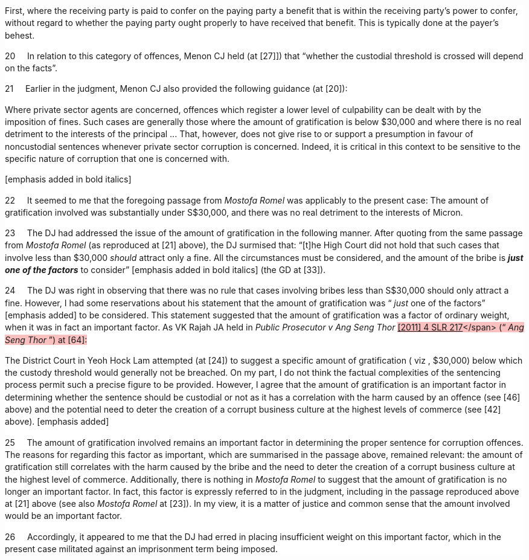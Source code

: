  First, where the receiving party is paid to confer on the paying party a benefit that is within the receiving party’s power to confer, without regard to whether the paying party ought properly to have received that benefit. This is typically done at the payer’s behest. 

20     In relation to this category of offences, Menon CJ held (at [27]]) that “whether the custodial threshold is crossed will depend on the facts”. 

21     Earlier in the judgment, Menon CJ also provided the following guidance (at [20]): 

 Where private sector agents are concerned, offences which register a lower level of culpability can be dealt with by the imposition of fines. Such cases are generally those where the amount of gratification is below $30,000 and where there is no real detriment to the interests of the principal ... That, however, does not give rise to or support a presumption in favour of noncustodial sentences whenever private sector corruption is concerned. Indeed, it is critical in this context to be sensitive to the specific nature of corruption that one is concerned with. 

 [emphasis added in bold italics] 

22     It seemed to me that the foregoing passage from _Mostofa Romel_ was applicably to the present case: The amount of gratification involved was substantially under S$30,000, and there was no real detriment to the interests of Micron. 

23     The DJ had addressed the issue of the amount of gratification in the following manner. After quoting from the same passage from _Mostofa Romel_ (as reproduced at [21] above), the DJ surmised that: “[t]he High Court did not hold that such cases that involve less than $30,000 _should_ attract only a fine. All the circumstances must be considered, and the amount of the bribe is **_just one of the factors_** to consider” [emphasis added in bold italics] (the GD at [33]). 

24     The DJ was right in observing that there was no rule that cases involving bribes less than S$30,000 should only attract a fine. However, I had some reservations about his statement that the amount of gratification was “ _just_ one of the factors” [emphasis added] to be considered. This statement suggested that the amount of gratification was a factor of ordinary weight, when it was in fact an important factor. As VK Rajah JA held in _Public Prosecutor v Ang Seng Thor_ <span style="background-color: #FAC0C0" class="citation">[[2011] 4 SLR 217]("https://www.open.gov.sg")</span> (“ _Ang Seng Thor_ ”) at [64]: 


 The District Court in Yeoh Hock Lam attempted (at [24]) to suggest a specific amount of gratification ( viz , $30,000) below which the custody threshold would generally not be breached. On my part, I do not think the factual complexities of the sentencing process permit such a precise figure to be provided. However, I agree that the amount of gratification is an important factor in determining whether the sentence should be custodial or not as it has a correlation with the harm caused by an offence (see [46] above) and the potential need to deter the creation of a corrupt business culture at the highest levels of commerce (see [42] above). [emphasis added] 

25     The amount of gratification involved remains an important factor in determining the proper sentence for corruption offences. The reasons for regarding this factor as important, which are summarised in the passage above, remained relevant: the amount of gratification still correlates with the harm caused by the bribe and the need to deter the creation of a corrupt business culture at the highest level of commerce. Additionally, there is nothing in _Mostofa Romel_ to suggest that the amount of gratification is no longer an important factor. In fact, this factor is expressly referred to in the judgment, including in the passage reproduced above at [21] above (see also _Mostofa Romel_ at [23]). In my view, it is a matter of justice and common sense that the amount involved would be an important factor. 

26     Accordingly, it appeared to me that the DJ had erred in placing insufficient weight on this important factor, which in the present case militated against an imprisonment term being imposed. 
